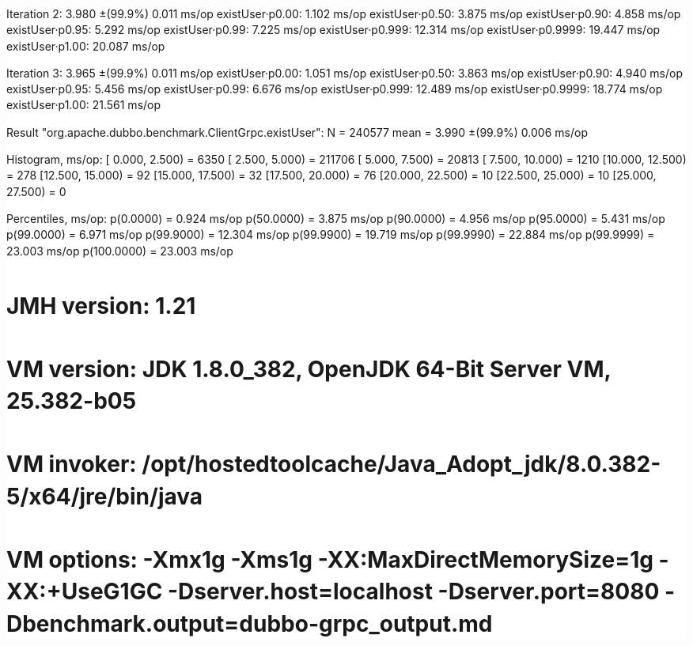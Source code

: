 Iteration   2: 3.980 ±(99.9%) 0.011 ms/op
                 existUser·p0.00:   1.102 ms/op
                 existUser·p0.50:   3.875 ms/op
                 existUser·p0.90:   4.858 ms/op
                 existUser·p0.95:   5.292 ms/op
                 existUser·p0.99:   7.225 ms/op
                 existUser·p0.999:  12.314 ms/op
                 existUser·p0.9999: 19.447 ms/op
                 existUser·p1.00:   20.087 ms/op

Iteration   3: 3.965 ±(99.9%) 0.011 ms/op
                 existUser·p0.00:   1.051 ms/op
                 existUser·p0.50:   3.863 ms/op
                 existUser·p0.90:   4.940 ms/op
                 existUser·p0.95:   5.456 ms/op
                 existUser·p0.99:   6.676 ms/op
                 existUser·p0.999:  12.489 ms/op
                 existUser·p0.9999: 18.774 ms/op
                 existUser·p1.00:   21.561 ms/op



Result "org.apache.dubbo.benchmark.ClientGrpc.existUser":
  N = 240577
  mean =      3.990 ±(99.9%) 0.006 ms/op

  Histogram, ms/op:
    [ 0.000,  2.500) = 6350 
    [ 2.500,  5.000) = 211706 
    [ 5.000,  7.500) = 20813 
    [ 7.500, 10.000) = 1210 
    [10.000, 12.500) = 278 
    [12.500, 15.000) = 92 
    [15.000, 17.500) = 32 
    [17.500, 20.000) = 76 
    [20.000, 22.500) = 10 
    [22.500, 25.000) = 10 
    [25.000, 27.500) = 0 

  Percentiles, ms/op:
      p(0.0000) =      0.924 ms/op
     p(50.0000) =      3.875 ms/op
     p(90.0000) =      4.956 ms/op
     p(95.0000) =      5.431 ms/op
     p(99.0000) =      6.971 ms/op
     p(99.9000) =     12.304 ms/op
     p(99.9900) =     19.719 ms/op
     p(99.9990) =     22.884 ms/op
     p(99.9999) =     23.003 ms/op
    p(100.0000) =     23.003 ms/op


# JMH version: 1.21
# VM version: JDK 1.8.0_382, OpenJDK 64-Bit Server VM, 25.382-b05
# VM invoker: /opt/hostedtoolcache/Java_Adopt_jdk/8.0.382-5/x64/jre/bin/java
# VM options: -Xmx1g -Xms1g -XX:MaxDirectMemorySize=1g -XX:+UseG1GC -Dserver.host=localhost -Dserver.port=8080 -Dbenchmark.output=dubbo-grpc_output.md